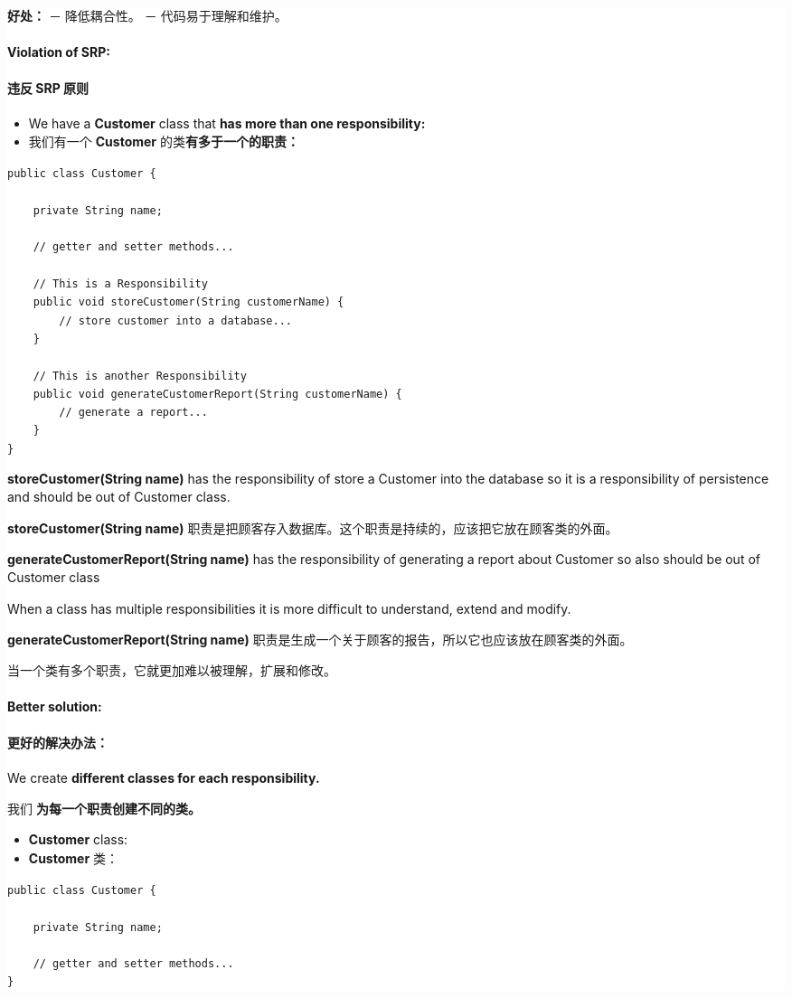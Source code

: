 **好处：**
－ 降低耦合性。
－ 代码易于理解和维护。

#### **Violation of SRP:**
#### **违反 SRP 原则**

- We have a **Customer** class that **has more than one responsibility:**
- 我们有一个 **Customer** 的类**有多于一个的职责：**

```
public class Customer {
 
    private String name;
 
    // getter and setter methods...
 
    // This is a Responsibility
    public void storeCustomer(String customerName) {
        // store customer into a database...
    }
 
    // This is another Responsibility
    public void generateCustomerReport(String customerName) {
        // generate a report...
    }
}
```

**storeCustomer(String name)** has the responsibility of store a Customer into the database so it is a responsibility of persistence and should be out of Customer class.

**storeCustomer(String name)** 职责是把顾客存入数据库。这个职责是持续的，应该把它放在顾客类的外面。

**generateCustomerReport(String name)** has the responsibility of generating a report about Customer so also should be out of Customer class

When a class has multiple responsibilities it is more difficult to understand, extend and modify.

**generateCustomerReport(String name)** 职责是生成一个关于顾客的报告，所以它也应该放在顾客类的外面。

当一个类有多个职责，它就更加难以被理解，扩展和修改。

#### **Better solution:**
#### **更好的解决办法：**

We create **different classes for each responsibility.**

我们 **为每一个职责创建不同的类。**

- **Customer** class:
- **Customer** 类：

```
public class Customer {
 
    private String name;
 
    // getter and setter methods...
}
```
